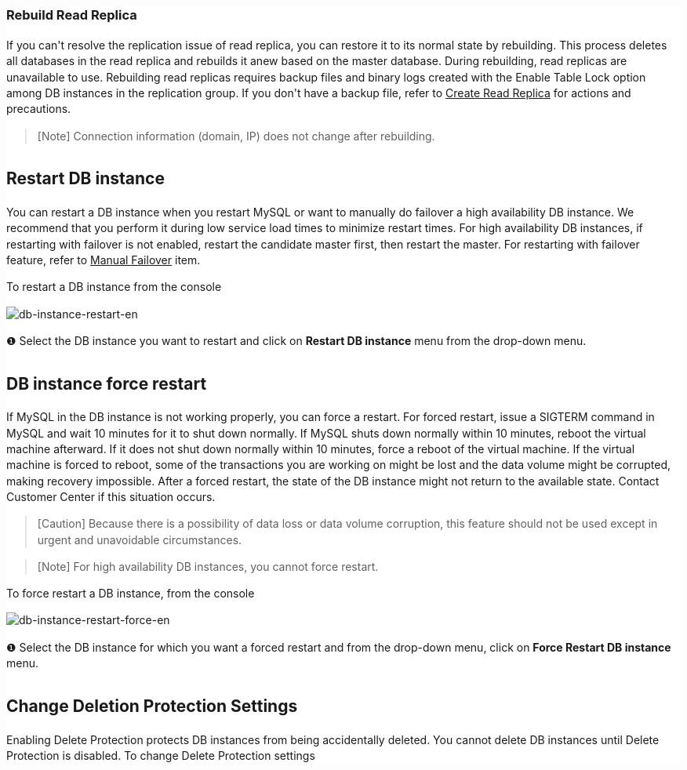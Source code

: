 ### Rebuild Read Replica

If you can't resolve the replication issue of read replica, you can restore it to its normal state by rebuilding. This process deletes all databases in the read replica and rebuilds it anew based on the master database. During rebuilding, read replicas are unavailable to use. Rebuilding read replicas requires backup files and binary logs created with the Enable Table Lock option among DB instances in the replication group. If you don't have a backup file, refer to [Create Read Replica](#_22) for actions and precautions.

> [Note]
Connection information (domain, IP) does not change after rebuilding.

## Restart DB instance

You can restart a DB instance when you restart MySQL or want to manually do failover a high availability DB instance. We recommend that you perform it during low service load times to minimize restart times. For high availability DB instances, if restarting with failover is not enabled, restart the candidate master first, then restart the master. For restarting with failover feature, refer to [Manual Failover](#_42) item.

To restart a DB instance from the console

![db-instance-restart-en](https://static-station.ngsc.go.kr/v1/AUTH_0673c1d9b6df4215bb6bf112dfa03805/cdn/prod_rds/mysql/24.03.12/db-instance-restart-en.png)

❶ Select the DB instance you want to restart and click on **Restart DB instance** menu from the drop-down menu.

## DB instance force restart

If MySQL in the DB instance is not working properly, you can force a restart. For forced restart, issue a SIGTERM command in MySQL and wait 10 minutes for it to shut down normally. If MySQL shuts down normally within 10 minutes, reboot the virtual machine afterward. If it does not shut down normally within 10 minutes, force a reboot of the virtual machine. If the virtual machine is forced to reboot, some of the transactions you are working on might be lost and the data volume might be corrupted, making recovery impossible. After a forced restart, the state of the DB instance might not return to the available state. Contact Customer Center if this situation occurs.

> [Caution] Because there is a possibility of data loss or data volume corruption, this feature should not be used except in urgent and unavoidable circumstances.

> [Note]
For high availability DB instances, you cannot force restart.

To force restart a DB instance, from the console

![db-instance-restart-force-en](https://static-station.ngsc.go.kr/v1/AUTH_0673c1d9b6df4215bb6bf112dfa03805/cdn/prod_rds/mysql/24.03.12/db-instance-restart-force-en.png)

❶ Select the DB instance for which you want a forced restart and from the drop-down menu, click on **Force Restart DB instance** menu.

## Change Deletion Protection Settings

Enabling Delete Protection protects DB instances from being accidentally deleted. You cannot delete DB instances until Delete Protection is disabled. To change Delete Protection settings
